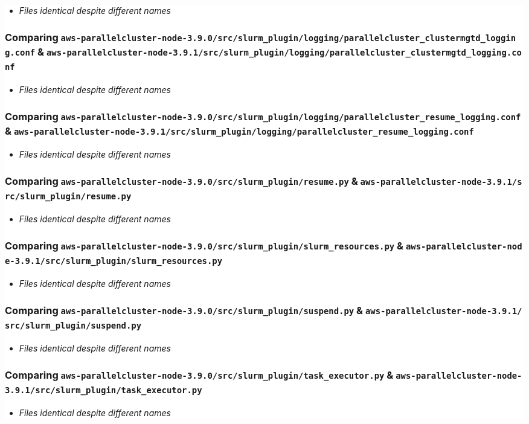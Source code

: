  * *Files identical despite different names*

### Comparing `aws-parallelcluster-node-3.9.0/src/slurm_plugin/logging/parallelcluster_clustermgtd_logging.conf` & `aws-parallelcluster-node-3.9.1/src/slurm_plugin/logging/parallelcluster_clustermgtd_logging.conf`

 * *Files identical despite different names*

### Comparing `aws-parallelcluster-node-3.9.0/src/slurm_plugin/logging/parallelcluster_resume_logging.conf` & `aws-parallelcluster-node-3.9.1/src/slurm_plugin/logging/parallelcluster_resume_logging.conf`

 * *Files identical despite different names*

### Comparing `aws-parallelcluster-node-3.9.0/src/slurm_plugin/resume.py` & `aws-parallelcluster-node-3.9.1/src/slurm_plugin/resume.py`

 * *Files identical despite different names*

### Comparing `aws-parallelcluster-node-3.9.0/src/slurm_plugin/slurm_resources.py` & `aws-parallelcluster-node-3.9.1/src/slurm_plugin/slurm_resources.py`

 * *Files identical despite different names*

### Comparing `aws-parallelcluster-node-3.9.0/src/slurm_plugin/suspend.py` & `aws-parallelcluster-node-3.9.1/src/slurm_plugin/suspend.py`

 * *Files identical despite different names*

### Comparing `aws-parallelcluster-node-3.9.0/src/slurm_plugin/task_executor.py` & `aws-parallelcluster-node-3.9.1/src/slurm_plugin/task_executor.py`

 * *Files identical despite different names*

